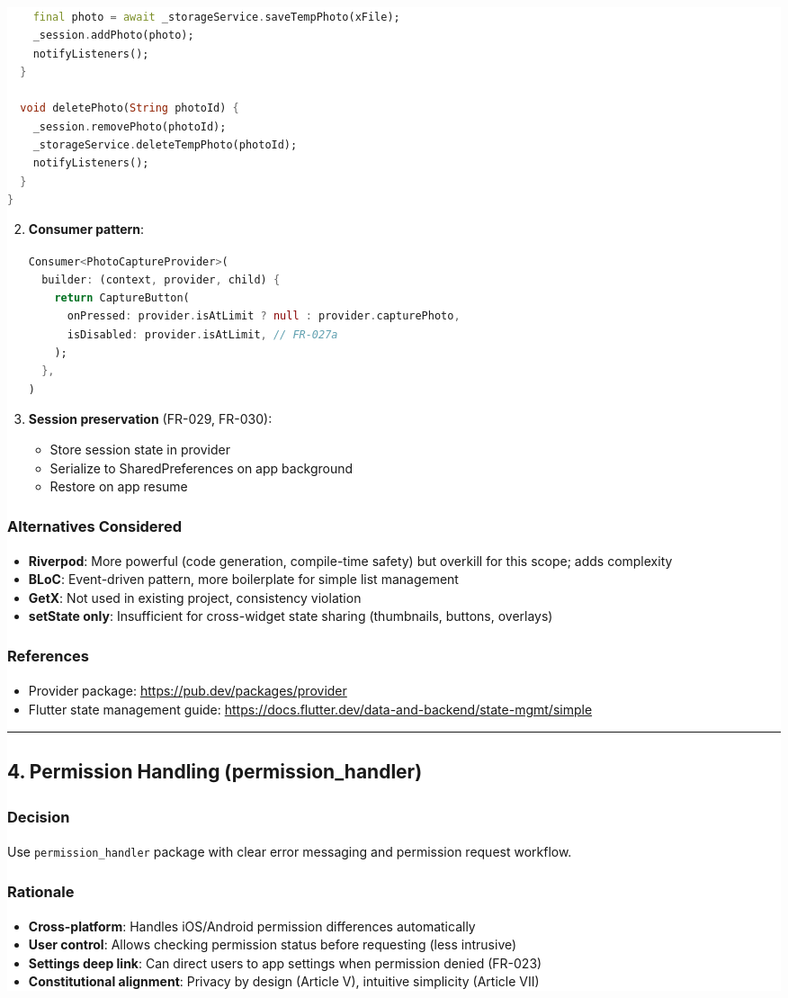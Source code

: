    ```dart
       final photo = await _storageService.saveTempPhoto(xFile);
       _session.addPhoto(photo);
       notifyListeners();
     }

     void deletePhoto(String photoId) {
       _session.removePhoto(photoId);
       _storageService.deleteTempPhoto(photoId);
       notifyListeners();
     }
   }
   ```

2. **Consumer pattern**:
   ```dart
   Consumer<PhotoCaptureProvider>(
     builder: (context, provider, child) {
       return CaptureButton(
         onPressed: provider.isAtLimit ? null : provider.capturePhoto,
         isDisabled: provider.isAtLimit, // FR-027a
       );
     },
   )
   ```

3. **Session preservation** (FR-029, FR-030):
   - Store session state in provider
   - Serialize to SharedPreferences on app background
   - Restore on app resume

### Alternatives Considered
- **Riverpod**: More powerful (code generation, compile-time safety) but overkill for this scope; adds complexity
- **BLoC**: Event-driven pattern, more boilerplate for simple list management
- **GetX**: Not used in existing project, consistency violation
- **setState only**: Insufficient for cross-widget state sharing (thumbnails, buttons, overlays)

### References
- Provider package: https://pub.dev/packages/provider
- Flutter state management guide: https://docs.flutter.dev/data-and-backend/state-mgmt/simple

---

## 4. Permission Handling (permission_handler)

### Decision
Use `permission_handler` package with clear error messaging and permission request workflow.

### Rationale
- **Cross-platform**: Handles iOS/Android permission differences automatically
- **User control**: Allows checking permission status before requesting (less intrusive)
- **Settings deep link**: Can direct users to app settings when permission denied (FR-023)
- **Constitutional alignment**: Privacy by design (Article V), intuitive simplicity (Article VII)
